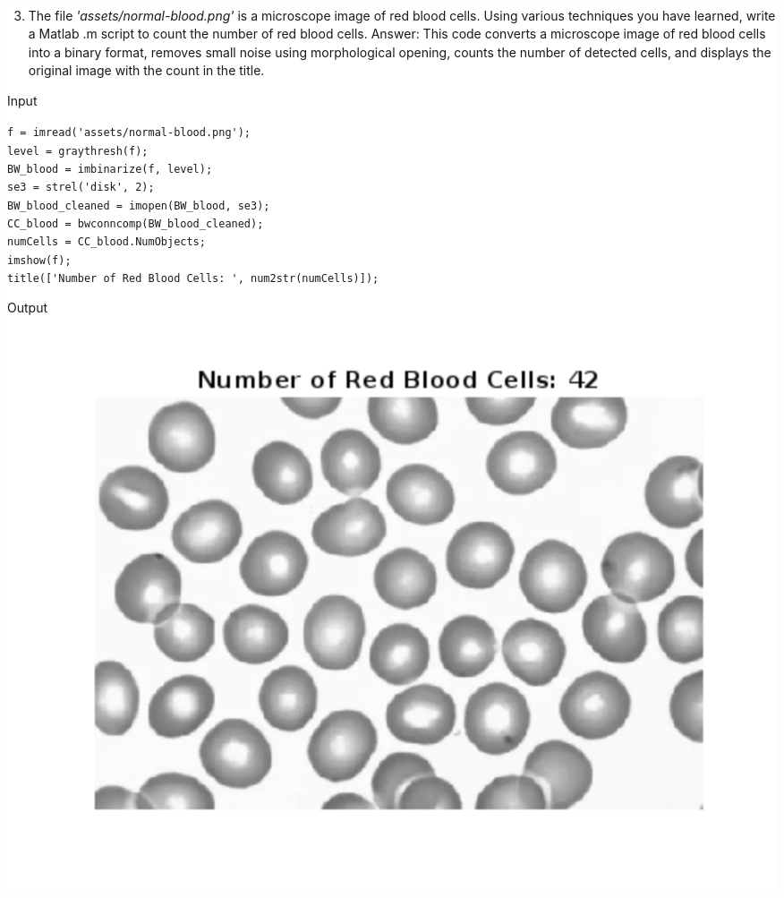 
3. The file _'assets/normal-blood.png'_ is a microscope image of red blood cells. Using various techniques you have learned, write a Matlab .m script to count the number of red blood cells.
Answer: This code converts a microscope image of red blood cells into a binary format, removes small noise using morphological opening, counts the number of detected cells, and displays the original image with the count in the title.

Input
```
f = imread('assets/normal-blood.png');
level = graythresh(f);
BW_blood = imbinarize(f, level);
se3 = strel('disk', 2);
BW_blood_cleaned = imopen(BW_blood, se3);
CC_blood = bwconncomp(BW_blood_cleaned);
numCells = CC_blood.NumObjects;
imshow(f);
title(['Number of Red Blood Cells: ', num2str(numCells)]);
```
Output
<p align="center"> <img src="assets/bloodcells.png" /> </p>
